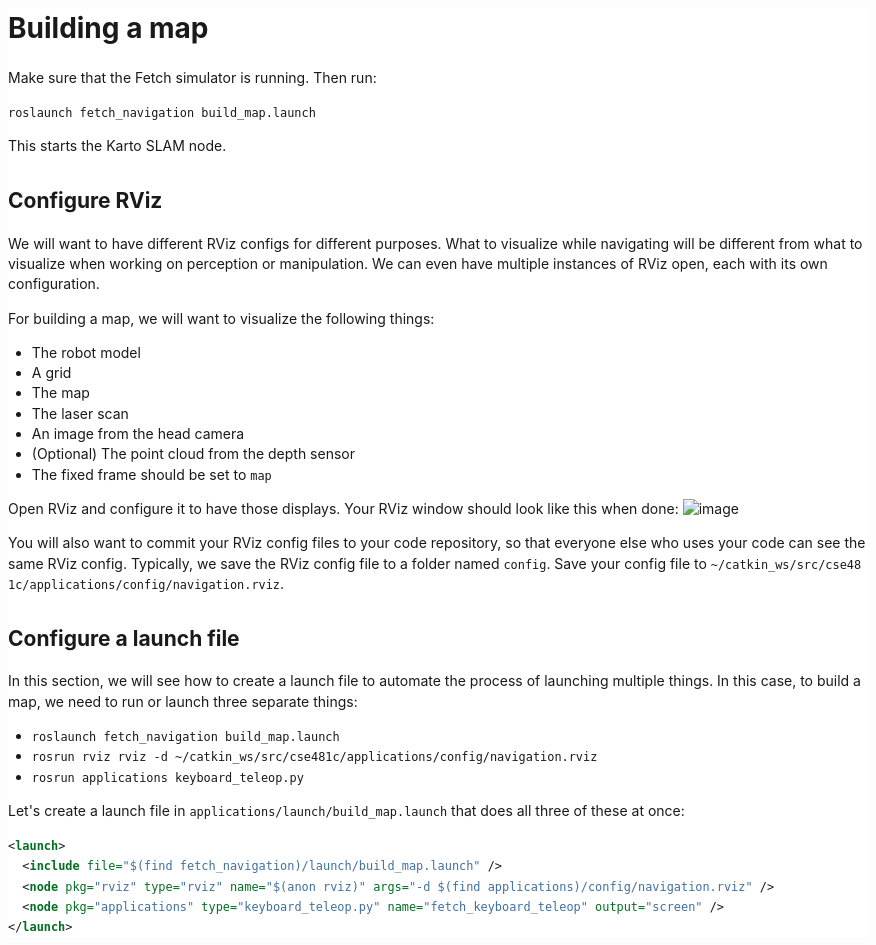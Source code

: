 # Building a map
Make sure that the Fetch simulator is running.
Then run:
```
roslaunch fetch_navigation build_map.launch
```

This starts the Karto SLAM node.

## Configure RViz
We will want to have different RViz configs for different purposes.
What to visualize while navigating will be different from what to visualize when working on perception or manipulation.
We can even have multiple instances of RViz open, each with its own configuration.

For building a map, we will want to visualize the following things:
- The robot model
- A grid
- The map
- The laser scan
- An image from the head camera
- (Optional) The point cloud from the depth sensor
- The fixed frame should be set to `map`

Open RViz and configure it to have those displays.
Your RViz window should look like this when done:
![image](https://cloud.githubusercontent.com/assets/1175286/25209079/7d620cf6-252d-11e7-9dfd-1264bd9eb82a.png)

You will also want to commit your RViz config files to your code repository, so that everyone else who uses your code can see the same RViz config.
Typically, we save the RViz config file to a folder named `config`.
Save your config file to `~/catkin_ws/src/cse481c/applications/config/navigation.rviz`.

## Configure a launch file
In this section, we will see how to create a launch file to automate the process of launching multiple things.
In this case, to build a map, we need to run or launch three separate things:
- `roslaunch fetch_navigation build_map.launch`
- `rosrun rviz rviz -d ~/catkin_ws/src/cse481c/applications/config/navigation.rviz`
- `rosrun applications keyboard_teleop.py`

Let's create a launch file in `applications/launch/build_map.launch` that does all three of these at once:
```xml
<launch>
  <include file="$(find fetch_navigation)/launch/build_map.launch" />
  <node pkg="rviz" type="rviz" name="$(anon rviz)" args="-d $(find applications)/config/navigation.rviz" />
  <node pkg="applications" type="keyboard_teleop.py" name="fetch_keyboard_teleop" output="screen" />
</launch>
```
